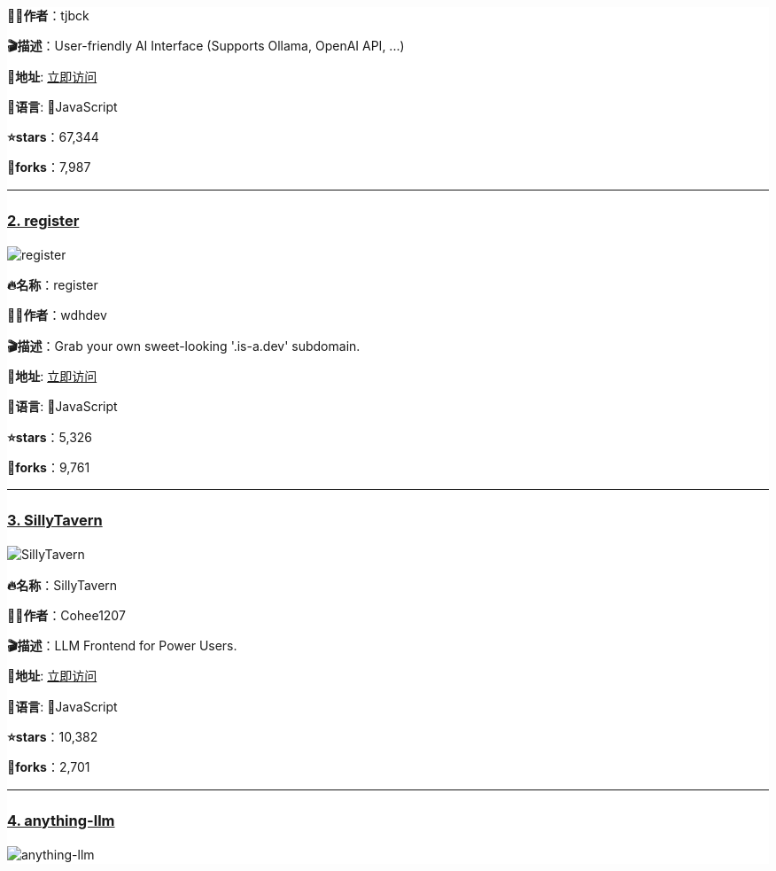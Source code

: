 **🧑‍💻作者**：tjbck 

**🎬描述**：User-friendly AI Interface (Supports Ollama, OpenAI API, ...) 

**🔗地址**: [立即访问](https://github.com//open-webui/open-webui) 

**👀语言**: 🔺JavaScript 

**⭐stars**：67,344 

**📍forks**：7,987 

--- 

### [2. register](https://github.com//is-a-dev/register) 

![register](https://s0.wp.com/mshots/v1/https://github.com//is-a-dev/register?w=600&h=450) 

**🔥名称**：register 

**🧑‍💻作者**：wdhdev 

**🎬描述**：Grab your own sweet-looking '.is-a.dev' subdomain. 

**🔗地址**: [立即访问](https://github.com//is-a-dev/register) 

**👀语言**: 🔺JavaScript 

**⭐stars**：5,326 

**📍forks**：9,761 

--- 

### [3. SillyTavern](https://github.com//SillyTavern/SillyTavern) 

![SillyTavern](https://s0.wp.com/mshots/v1/https://github.com//SillyTavern/SillyTavern?w=600&h=450) 

**🔥名称**：SillyTavern 

**🧑‍💻作者**：Cohee1207 

**🎬描述**：LLM Frontend for Power Users. 

**🔗地址**: [立即访问](https://github.com//SillyTavern/SillyTavern) 

**👀语言**: 🔺JavaScript 

**⭐stars**：10,382 

**📍forks**：2,701 

--- 

### [4. anything-llm](https://github.com//Mintplex-Labs/anything-llm) 

![anything-llm](https://s0.wp.com/mshots/v1/https://github.com//Mintplex-Labs/anything-llm?w=600&h=450) 
